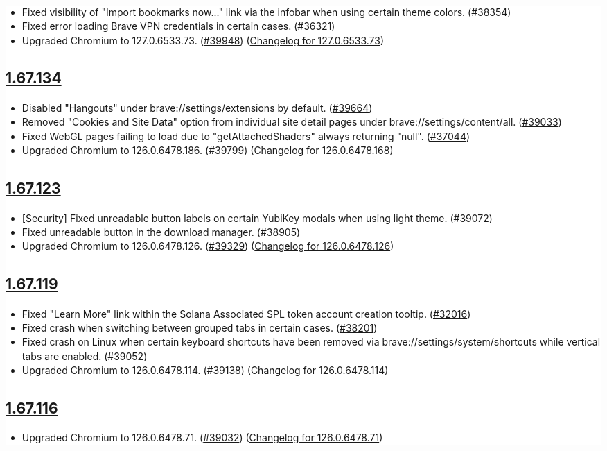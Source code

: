  - Fixed visibility of "Import bookmarks now..." link via the infobar when using certain theme colors. ([#38354](https://github.com/luxxle/brave-browser/issues/38354))
 - Fixed error loading Brave VPN credentials in certain cases. ([#36321](https://github.com/luxxle/brave-browser/issues/36321))
 - Upgraded Chromium to 127.0.6533.73. ([#39948](https://github.com/luxxle/brave-browser/issues/39948)) ([Changelog for 127.0.6533.73](https://chromium.googlesource.com/chromium/src/+log/126.0.6478.186..127.0.6533.73?pretty=fuller&n=1000))

## [1.67.134](https://github.com/luxxle/brave-browser/releases/tag/v1.67.134)

 - Disabled "Hangouts" under brave://settings/extensions by default. ([#39664](https://github.com/luxxle/brave-browser/issues/39664))
 - Removed "Cookies and Site Data" option from individual site detail pages under brave://settings/content/all. ([#39033](https://github.com/luxxle/brave-browser/issues/39033))
 - Fixed WebGL pages failing to load due to "getAttachedShaders" always returning "null". ([#37044](https://github.com/luxxle/brave-browser/issues/37044))
 - Upgraded Chromium to 126.0.6478.186. ([#39799](https://github.com/luxxle/brave-browser/issues/39799)) ([Changelog for 126.0.6478.168](https://chromium.googlesource.com/chromium/src/+log/126.0.6478.126..126.0.6478.186?pretty=fuller&n=1000))

## [1.67.123](https://github.com/luxxle/brave-browser/releases/tag/v1.67.123)

 - [Security] Fixed unreadable button labels on certain YubiKey modals when using light theme. ([#39072](https://github.com/luxxle/brave-browser/issues/39072))
 - Fixed unreadable button in the download manager. ([#38905](https://github.com/luxxle/brave-browser/issues/38905))
 - Upgraded Chromium to 126.0.6478.126. ([#39329](https://github.com/luxxle/brave-browser/issues/39329)) ([Changelog for 126.0.6478.126](https://chromium.googlesource.com/chromium/src/+log/126.0.6478.114..126.0.6478.126?pretty=fuller&n=1000))

## [1.67.119](https://github.com/luxxle/brave-browser/releases/tag/v1.67.119)

 - Fixed "Learn More" link within the Solana Associated SPL token account creation tooltip. ([#32016](https://github.com/luxxle/brave-browser/issues/32016))
 - Fixed crash when switching between grouped tabs in certain cases. ([#38201](https://github.com/luxxle/brave-browser/issues/38201))
 - Fixed crash on Linux when certain keyboard shortcuts have been removed via brave://settings/system/shortcuts while vertical tabs are enabled. ([#39052](https://github.com/luxxle/brave-browser/issues/39052))
 - Upgraded Chromium to 126.0.6478.114. ([#39138](https://github.com/luxxle/brave-browser/issues/39138)) ([Changelog for 126.0.6478.114](https://chromium.googlesource.com/chromium/src/+log/126.0.6478.71..126.0.6478.114?pretty=fuller&n=1000))

## [1.67.116](https://github.com/luxxle/brave-browser/releases/tag/v1.67.116)

 - Upgraded Chromium to 126.0.6478.71. ([#39032](https://github.com/luxxle/brave-browser/issues/39032)) ([Changelog for 126.0.6478.71](https://chromium.googlesource.com/chromium/src/+log/126.0.6478.56..126.0.6478.71?pretty=fuller&n=1000))
